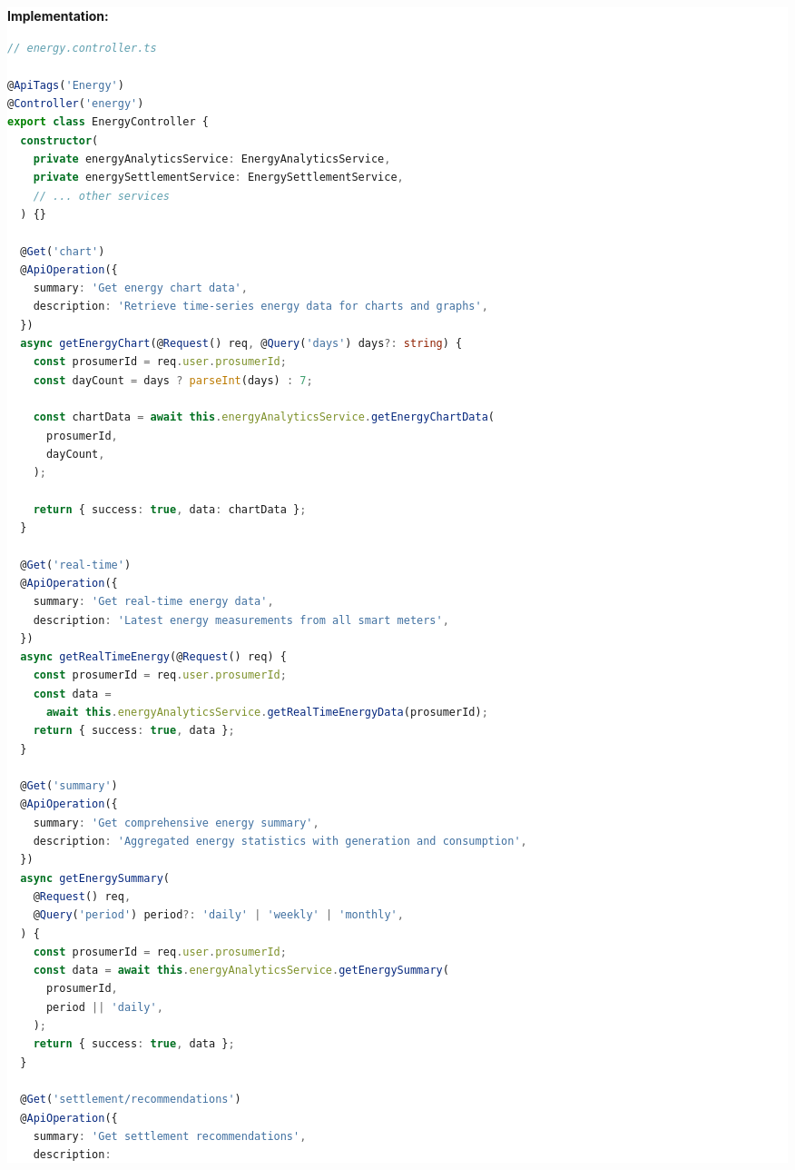 **Implementation:**

```typescript
// energy.controller.ts

@ApiTags('Energy')
@Controller('energy')
export class EnergyController {
  constructor(
    private energyAnalyticsService: EnergyAnalyticsService,
    private energySettlementService: EnergySettlementService,
    // ... other services
  ) {}

  @Get('chart')
  @ApiOperation({
    summary: 'Get energy chart data',
    description: 'Retrieve time-series energy data for charts and graphs',
  })
  async getEnergyChart(@Request() req, @Query('days') days?: string) {
    const prosumerId = req.user.prosumerId;
    const dayCount = days ? parseInt(days) : 7;

    const chartData = await this.energyAnalyticsService.getEnergyChartData(
      prosumerId,
      dayCount,
    );

    return { success: true, data: chartData };
  }

  @Get('real-time')
  @ApiOperation({
    summary: 'Get real-time energy data',
    description: 'Latest energy measurements from all smart meters',
  })
  async getRealTimeEnergy(@Request() req) {
    const prosumerId = req.user.prosumerId;
    const data =
      await this.energyAnalyticsService.getRealTimeEnergyData(prosumerId);
    return { success: true, data };
  }

  @Get('summary')
  @ApiOperation({
    summary: 'Get comprehensive energy summary',
    description: 'Aggregated energy statistics with generation and consumption',
  })
  async getEnergySummary(
    @Request() req,
    @Query('period') period?: 'daily' | 'weekly' | 'monthly',
  ) {
    const prosumerId = req.user.prosumerId;
    const data = await this.energyAnalyticsService.getEnergySummary(
      prosumerId,
      period || 'daily',
    );
    return { success: true, data };
  }

  @Get('settlement/recommendations')
  @ApiOperation({
    summary: 'Get settlement recommendations',
    description:
```